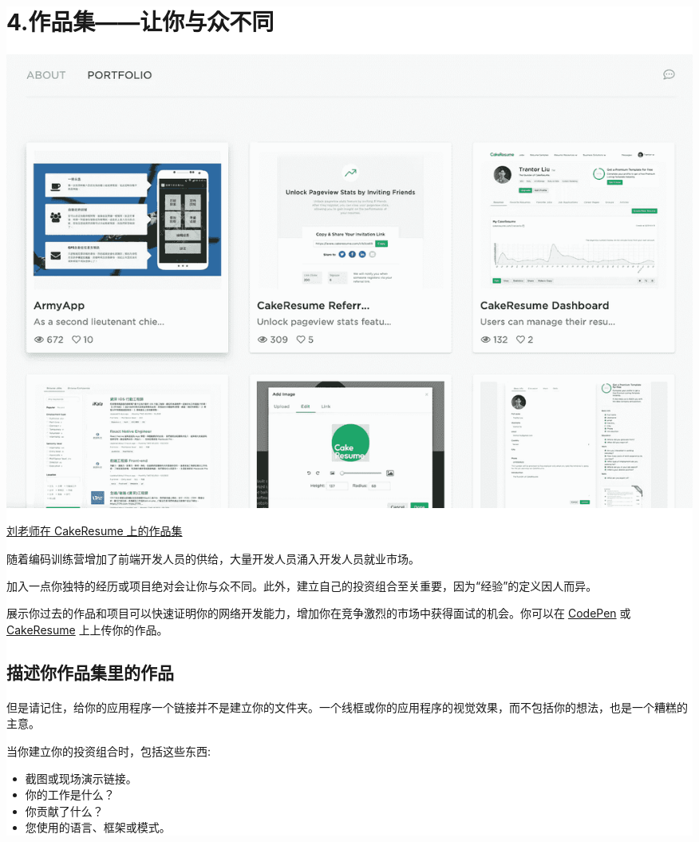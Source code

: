 # 4.作品集——让你与众不同

![](img/28cd602178cd68bed11a03b133e13c74.png)

[刘老师在 CakeResume 上的作品集](https://www.cakeresume.com/trantorliu/portfolio?ref=resume-header-portfolio)

随着编码训练营增加了前端开发人员的供给，大量开发人员涌入开发人员就业市场。

加入一点你独特的经历或项目绝对会让你与众不同。此外，建立自己的投资组合至关重要，因为“经验”的定义因人而异。

展示你过去的作品和项目可以快速证明你的网络开发能力，增加你在竞争激烈的市场中获得面试的机会。你可以在 [CodePen](https://codepen.io/) 或 [CakeResume](https://www.cakeresume.com) 上上传你的作品。

## **描述你作品集里的作品**

但是请记住，给你的应用程序一个链接并不是建立你的文件夹。一个线框或你的应用程序的视觉效果，而不包括你的想法，也是一个糟糕的主意。

当你建立你的投资组合时，包括这些东西:

*   截图或现场演示链接。
*   你的工作是什么？
*   你贡献了什么？
*   您使用的语言、框架或模式。
